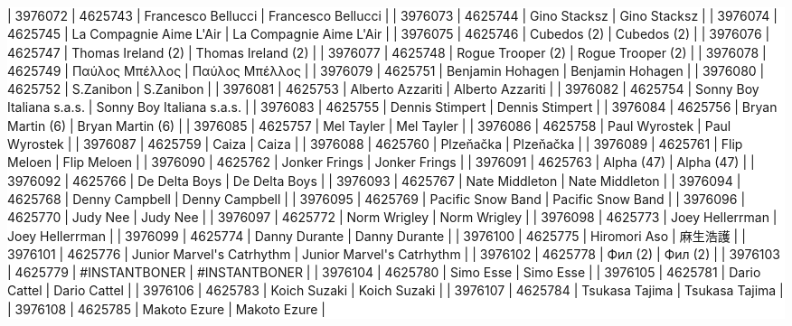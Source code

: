| 3976072 | 4625743 | Francesco Bellucci | Francesco Bellucci |
| 3976073 | 4625744 | Gino Stacksz | Gino Stacksz |
| 3976074 | 4625745 | La Compagnie Aime L'Air | La Compagnie Aime L'Air |
| 3976075 | 4625746 | Cubedos (2) | Cubedos (2) |
| 3976076 | 4625747 | Thomas Ireland (2) | Thomas Ireland (2) |
| 3976077 | 4625748 | Rogue Trooper (2) | Rogue Trooper (2) |
| 3976078 | 4625749 | Παύλος Μπέλλος | Παύλος Μπέλλος |
| 3976079 | 4625751 | Benjamin Hohagen | Benjamin Hohagen |
| 3976080 | 4625752 | S.Zanibon | S.Zanibon |
| 3976081 | 4625753 | Alberto Azzariti | Alberto Azzariti |
| 3976082 | 4625754 | Sonny Boy Italiana s.a.s. | Sonny Boy Italiana s.a.s. |
| 3976083 | 4625755 | Dennis Stimpert | Dennis Stimpert |
| 3976084 | 4625756 | Bryan Martin (6) | Bryan Martin (6) |
| 3976085 | 4625757 | Mel Tayler | Mel Tayler |
| 3976086 | 4625758 | Paul Wyrostek | Paul Wyrostek |
| 3976087 | 4625759 | Caiza | Caiza |
| 3976088 | 4625760 | Plzeňačka | Plzeňačka |
| 3976089 | 4625761 | Flip Meloen | Flip Meloen |
| 3976090 | 4625762 | Jonker Frings | Jonker Frings |
| 3976091 | 4625763 | Alpha (47) | Alpha (47) |
| 3976092 | 4625766 | De Delta Boys | De Delta Boys |
| 3976093 | 4625767 | Nate Middleton | Nate Middleton |
| 3976094 | 4625768 | Denny Campbell | Denny Campbell |
| 3976095 | 4625769 | Pacific Snow Band | Pacific Snow Band |
| 3976096 | 4625770 | Judy Nee | Judy Nee |
| 3976097 | 4625772 | Norm Wrigley | Norm Wrigley |
| 3976098 | 4625773 | Joey Hellerrman | Joey Hellerrman |
| 3976099 | 4625774 | Danny Durante | Danny Durante |
| 3976100 | 4625775 | Hiromori Aso | 麻生浩護 |
| 3976101 | 4625776 | Junior Marvel's Catrhythm | Junior Marvel's Catrhythm |
| 3976102 | 4625778 | Фил (2) | Фил (2) |
| 3976103 | 4625779 | #INSTANTBONER | #INSTANTBONER |
| 3976104 | 4625780 | Simo Esse | Simo Esse |
| 3976105 | 4625781 | Dario Cattel | Dario Cattel |
| 3976106 | 4625783 | Koich Suzaki | Koich Suzaki |
| 3976107 | 4625784 | Tsukasa Tajima | Tsukasa Tajima |
| 3976108 | 4625785 | Makoto Ezure | Makoto Ezure |
